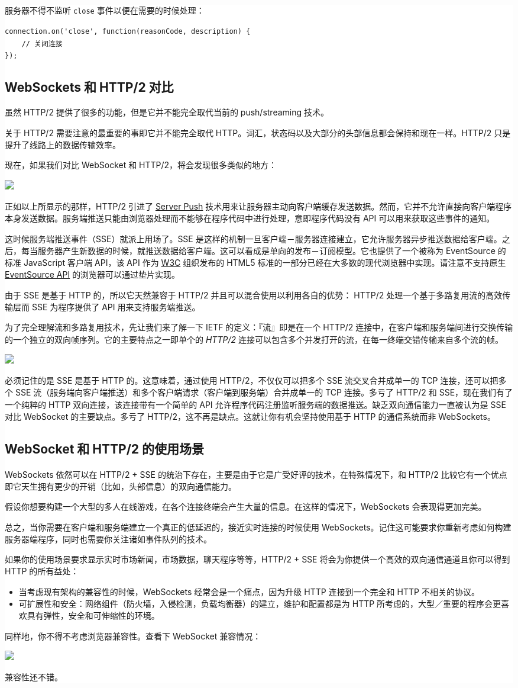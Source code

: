 服务器不得不监听 `close` 事件以便在需要的时候处理：

```text
connection.on('close', function(reasonCode, description) {
    // 关闭连接
});
```

## WebSockets 和 HTTP/2 对比

虽然 HTTP/2 提供了很多的功能，但是它并不能完全取代当前的 push/streaming 技术。

关于 HTTP/2 需要注意的最重要的事即它并不能完全取代 HTTP。词汇，状态码以及大部分的头部信息都会保持和现在一样。HTTP/2 只是提升了线路上的数据传输效率。

现在，如果我们对比 WebSocket 和 HTTP/2，将会发现很多类似的地方：

![](https://user-images.githubusercontent.com/1475173/39884335-22403eb4-54bc-11e8-9ec2-3e89827c7b8c.png)

正如以上所显示的那样，HTTP/2 引进了 [Server Push](https://en.wikipedia.org/wiki/Push_technology?oldformat=true) 技术用来让服务器主动向客户端缓存发送数据。然而，它并不允许直接向客户端程序本身发送数据。服务端推送只能由浏览器处理而不能够在程序代码中进行处理，意即程序代码没有 API 可以用来获取这些事件的通知。

这时候服务端推送事件（SSE）就派上用场了。SSE 是这样的机制一旦客户端－服务器连接建立，它允许服务器异步推送数据给客户端。之后，每当服务器产生新数据的时候，就推送数据给客户端。这可以看成是单向的发布－订阅模型。它也提供了一个被称为 EventSource 的 标准 JavaScript 客户端 API，该 API 作为 [W3C](https://www.w3.org/TR/eventsource/) 组织发布的 HTML5 标准的一部分已经在大多数的现代浏览器中实现。请注意不支持原生 [EventSource API](http://caniuse.com/#feat=eventsource) 的浏览器可以通过垫片实现。

由于 SSE 是基于 HTTP 的，所以它天然兼容于 HTTP/2 并且可以混合使用以利用各自的优势： HTTP/2 处理一个基于多路复用流的高效传输层而 SSE 为程序提供了 API 用来支持服务端推送。

为了完全理解流和多路复用技术，先让我们来了解一下 IETF 的定义：『流』即是在一个 HTTP/2 连接中，在客户端和服务端间进行交换传输的一个独立的双向帧序列。它的主要特点之一即单个的 _HTTP/2_ 连接可以包含多个并发打开的流，在每一终端交错传输来自多个流的帧。

![](https://user-images.githubusercontent.com/1475173/39884369-3749d112-54bc-11e8-8dc0-e07733b74e56.png)

必须记住的是 SSE 是基于 HTTP 的。这意味着，通过使用 HTTP/2，不仅仅可以把多个 SSE 流交叉合并成单一的 TCP 连接，还可以把多个 SSE 流（服务端向客户端推送）和多个客户端请求（客户端到服务端）合并成单一的 TCP 连接。多亏了 HTTP/2 和 SSE，现在我们有了一个纯粹的 HTTP 双向连接，该连接带有一个简单的 API 允许程序代码注册监听服务端的数据推送。缺乏双向通信能力一直被认为是 SSE 对比 WebSocket 的主要缺点。多亏了 HTTP/2，这不再是缺点。这就让你有机会坚持使用基于 HTTP 的通信系统而非 WebSockets。

## WebSocket 和 HTTP/2 的使用场景

WebSockets 依然可以在 HTTP/2 + SSE 的统治下存在，主要是由于它是广受好评的技术，在特殊情况下，和 HTTP/2 比较它有一个优点即它天生拥有更少的开销（比如，头部信息）的双向通信能力。

假设你想要构建一个大型的多人在线游戏，在各个连接终端会产生大量的信息。在这样的情况下，WebSockets 会表现得更加完美。

总之，当你需要在客户端和服务端建立一个真正的低延迟的，接近实时连接的时候使用 WebSockets。记住这可能要求你重新考虑如何构建服务器端程序，同时也需要你关注诸如事件队列的技术。

如果你的使用场景要求显示实时市场新闻，市场数据，聊天程序等等，HTTP/2 + SSE 将会为你提供一个高效的双向通信通道且你可以得到 HTTP 的所有益处：

* 当考虑现有架构的兼容性的时候，WebSockets 经常会是一个痛点，因为升级 HTTP 连接到一个完全和 HTTP 不相关的协议。
* 可扩展性和安全：网络组件（防火墙，入侵检测，负载均衡器）的建立，维护和配置都是为 HTTP 所考虑的，大型／重要的程序会更喜欢具有弹性，安全和可伸缩性的环境。

同样地，你不得不考虑浏览器兼容性。查看下 WebSocket 兼容情况：

![](https://user-images.githubusercontent.com/1475173/39884410-54d4a8b0-54bc-11e8-8369-9763917c8fa1.png)

兼容性还不错。
